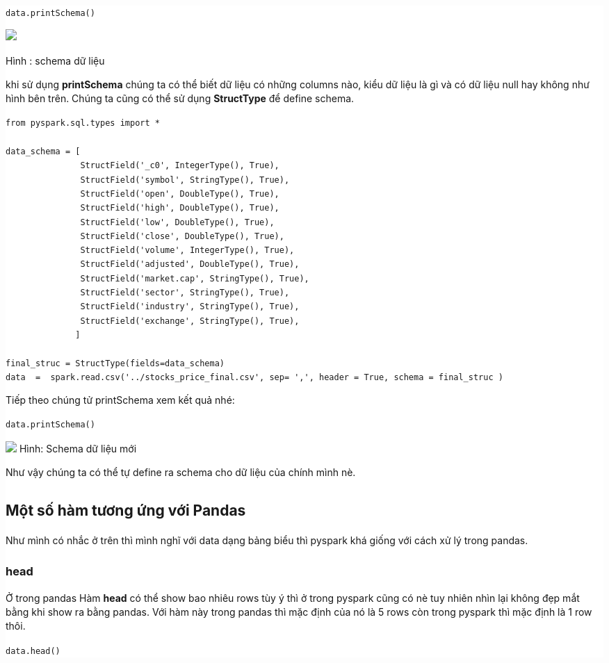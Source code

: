 ```
data.printSchema()
```

![](https://images.viblo.asia/7c896347-80fc-4f86-9de4-d27fd9a2ae95.png)

Hình : schema dữ liệu 

khi sử dụng **printSchema** chúng ta có thể biết dữ liệu có những columns nào, kiểu dữ liệu là gì và có dữ liệu null hay không như hình bên trên. Chúng ta cũng có thể sử dụng **StructType** để define schema. 
```
from pyspark.sql.types import * 

data_schema = [
               StructField('_c0', IntegerType(), True),
               StructField('symbol', StringType(), True),
               StructField('open', DoubleType(), True),
               StructField('high', DoubleType(), True),
               StructField('low', DoubleType(), True),
               StructField('close', DoubleType(), True),
               StructField('volume', IntegerType(), True),
               StructField('adjusted', DoubleType(), True),
               StructField('market.cap', StringType(), True),
               StructField('sector', StringType(), True),
               StructField('industry', StringType(), True),
               StructField('exchange', StringType(), True),
              ]
              
final_struc = StructType(fields=data_schema)
data  =  spark.read.csv('../stocks_price_final.csv', sep= ',', header = True, schema = final_struc )
```
Tiếp theo chúng tử printSchema xem kết quả nhé: 

```
data.printSchema()
```

![](https://images.viblo.asia/e80663a9-8452-4407-b9c1-c827b0a5a6fd.png)
Hình: Schema dữ liệu mới 

Như vậy chúng ta có thể tự define ra schema cho dữ liệu của chính mình nè. 

## Một số hàm tương ứng với Pandas
Như mình có nhắc ở trên thì mình nghĩ với data dạng bảng biểu thì pyspark khá giống với cách xử lý trong pandas. 

### head 
Ở trong pandas Hàm **head** có thể show bao nhiêu rows tùy ý thì ở trong pyspark cũng có nè tuy nhiên nhìn lại không đẹp mắt bằng khi show ra bằng pandas. Với hàm này trong pandas thì mặc định của nó là 5 rows còn trong pyspark thì mặc định là 1 row thôi. 
```
data.head()
```
